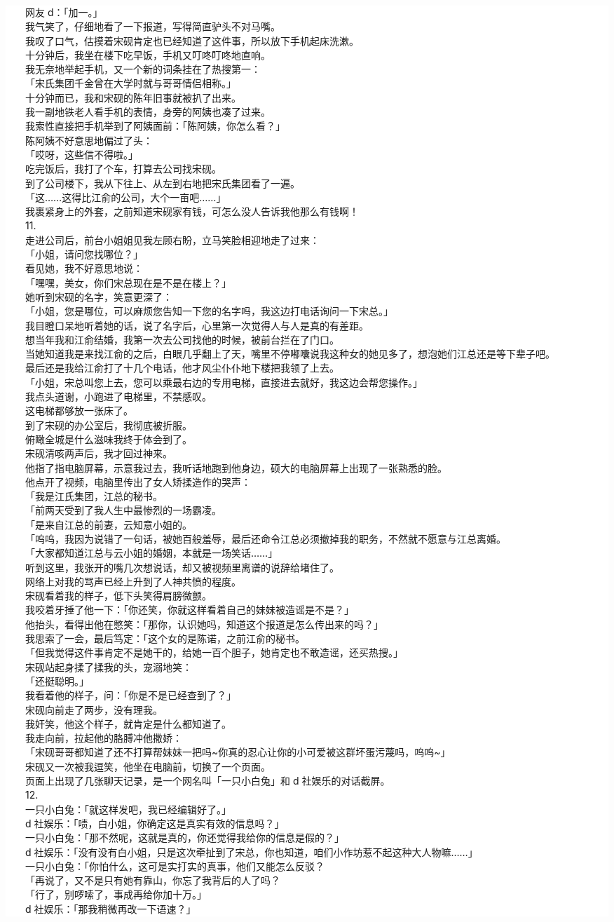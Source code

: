 &emsp;&emsp;网友 d：「加一。」  
&emsp;&emsp;我气笑了，仔细地看了一下报道，写得简直驴头不对马嘴。  
&emsp;&emsp;我叹了口气，估摸着宋砚肯定也已经知道了这件事，所以放下手机起床洗漱。  
&emsp;&emsp;十分钟后，我坐在楼下吃早饭，手机又叮咚叮咚地直响。  
&emsp;&emsp;我无奈地举起手机，又一个新的词条挂在了热搜第一：  
&emsp;&emsp;「宋氏集团千金曾在大学时就与哥哥情侣相称。」  
&emsp;&emsp;十分钟而已，我和宋砚的陈年旧事就被扒了出来。  
&emsp;&emsp;我一副地铁老人看手机的表情，身旁的阿姨也凑了过来。  
&emsp;&emsp;我索性直接把手机举到了阿姨面前：「陈阿姨，你怎么看？」  
&emsp;&emsp;陈阿姨不好意思地偏过了头：  
&emsp;&emsp;「哎呀，这些信不得啦。」  
&emsp;&emsp;吃完饭后，我打了个车，打算去公司找宋砚。  
&emsp;&emsp;到了公司楼下，我从下往上、从左到右地把宋氏集团看了一遍。  
&emsp;&emsp;「这……这得比江俞的公司，大个一亩吧……」  
&emsp;&emsp;我裹紧身上的外套，之前知道宋砚家有钱，可怎么没人告诉我他那么有钱啊！  
&emsp;&emsp;11.  
&emsp;&emsp;走进公司后，前台小姐姐见我左顾右盼，立马笑脸相迎地走了过来：  
&emsp;&emsp;「小姐，请问您找哪位？」  
&emsp;&emsp;看见她，我不好意思地说：  
&emsp;&emsp;「嘿嘿，美女，你们宋总现在是不是在楼上？」  
&emsp;&emsp;她听到宋砚的名字，笑意更深了：  
&emsp;&emsp;「小姐，您是哪位，可以麻烦您告知一下您的名字吗，我这边打电话询问一下宋总。」  
&emsp;&emsp;我目瞪口呆地听着她的话，说了名字后，心里第一次觉得人与人是真的有差距。  
&emsp;&emsp;想当年我和江俞结婚，我第一次去公司找他的时候，被前台拦在了门口。  
&emsp;&emsp;当她知道我是来找江俞的之后，白眼几乎翻上了天，嘴里不停嘟囔说我这种女的她见多了，想泡她们江总还是等下辈子吧。  
&emsp;&emsp;最后还是我给江俞打了十几个电话，他才风尘仆仆地下楼把我领了上去。  
&emsp;&emsp;「小姐，宋总叫您上去，您可以乘最右边的专用电梯，直接进去就好，我这边会帮您操作。」  
&emsp;&emsp;我点头道谢，小跑进了电梯里，不禁感叹。  
&emsp;&emsp;这电梯都够放一张床了。  
&emsp;&emsp;到了宋砚的办公室后，我彻底被折服。  
&emsp;&emsp;俯瞰全城是什么滋味我终于体会到了。  
&emsp;&emsp;宋砚清咳两声后，我才回过神来。  
&emsp;&emsp;他指了指电脑屏幕，示意我过去，我听话地跑到他身边，硕大的电脑屏幕上出现了一张熟悉的脸。  
&emsp;&emsp;他点开了视频，电脑里传出了女人矫揉造作的哭声：  
&emsp;&emsp;「我是江氏集团，江总的秘书。  
&emsp;&emsp;「前两天受到了我人生中最惨烈的一场霸凌。  
&emsp;&emsp;「是来自江总的前妻，云知意小姐的。  
&emsp;&emsp;「呜呜，我因为说错了一句话，被她百般羞辱，最后还命令江总必须撤掉我的职务，不然就不愿意与江总离婚。  
&emsp;&emsp;「大家都知道江总与云小姐的婚姻，本就是一场笑话……」  
&emsp;&emsp;听到这里，我张开的嘴几次想说话，却又被视频里离谱的说辞给堵住了。  
&emsp;&emsp;网络上对我的骂声已经上升到了人神共愤的程度。  
&emsp;&emsp;宋砚看着我的样子，低下头笑得肩膀微颤。  
&emsp;&emsp;我咬着牙捶了他一下：「你还笑，你就这样看着自己的妹妹被造谣是不是？」  
&emsp;&emsp;他抬头，看得出他在憋笑：「那你，认识她吗，知道这个报道是怎么传出来的吗？」  
&emsp;&emsp;我思索了一会，最后笃定：「这个女的是陈诺，之前江俞的秘书。  
&emsp;&emsp;「但我觉得这件事肯定不是她干的，给她一百个胆子，她肯定也不敢造谣，还买热搜。」  
&emsp;&emsp;宋砚站起身揉了揉我的头，宠溺地笑：  
&emsp;&emsp;「还挺聪明。」  
&emsp;&emsp;我看着他的样子，问：「你是不是已经查到了？」  
&emsp;&emsp;宋砚向前走了两步，没有理我。  
&emsp;&emsp;我奸笑，他这个样子，就肯定是什么都知道了。  
&emsp;&emsp;我走向前，拉起他的胳膊冲他撒娇：  
&emsp;&emsp;「宋砚哥哥都知道了还不打算帮妹妹一把吗~你真的忍心让你的小可爱被这群坏蛋污蔑吗，呜呜~」  
&emsp;&emsp;宋砚又一次被我逗笑，他坐在电脑前，切换了一个页面。  
&emsp;&emsp;页面上出现了几张聊天记录，是一个网名叫「一只小白兔」和 d 社娱乐的对话截屏。  
&emsp;&emsp;12.  
&emsp;&emsp;一只小白兔：「就这样发吧，我已经编辑好了。」  
&emsp;&emsp;d 社娱乐：「啧，白小姐，你确定这是真实有效的信息吗？」  
&emsp;&emsp;一只小白兔：「那不然呢，这就是真的，你还觉得我给你的信息是假的？」  
&emsp;&emsp;d 社娱乐：「没有没有白小姐，只是这次牵扯到了宋总，你也知道，咱们小作坊惹不起这种大人物嘛……」  
&emsp;&emsp;一只小白兔：「你怕什么，这可是实打实的真事，他们又能怎么反驳？  
&emsp;&emsp;「再说了，又不是只有她有靠山，你忘了我背后的人了吗？  
&emsp;&emsp;「行了，别啰嗦了，事成再给你加十万。」  
&emsp;&emsp;d 社娱乐：「那我稍微再改一下语速？」  